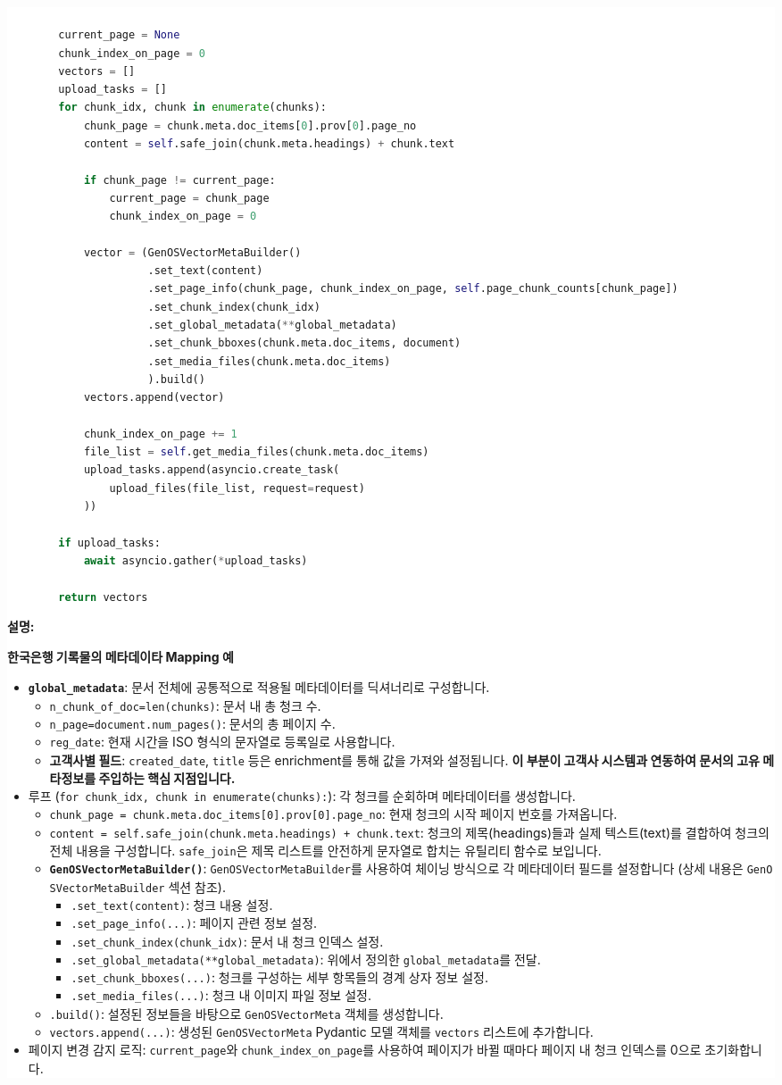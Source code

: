 ```python

        current_page = None
        chunk_index_on_page = 0
        vectors = []
        upload_tasks = []
        for chunk_idx, chunk in enumerate(chunks):
            chunk_page = chunk.meta.doc_items[0].prov[0].page_no
            content = self.safe_join(chunk.meta.headings) + chunk.text

            if chunk_page != current_page:
                current_page = chunk_page
                chunk_index_on_page = 0

            vector = (GenOSVectorMetaBuilder()
                      .set_text(content)
                      .set_page_info(chunk_page, chunk_index_on_page, self.page_chunk_counts[chunk_page])
                      .set_chunk_index(chunk_idx)
                      .set_global_metadata(**global_metadata)
                      .set_chunk_bboxes(chunk.meta.doc_items, document)
                      .set_media_files(chunk.meta.doc_items)
                      ).build()
            vectors.append(vector)

            chunk_index_on_page += 1
            file_list = self.get_media_files(chunk.meta.doc_items)
            upload_tasks.append(asyncio.create_task(
                upload_files(file_list, request=request)
            ))

        if upload_tasks:
            await asyncio.gather(*upload_tasks)

        return vectors
```

**설명:**

**한국은행 기록물의 메타데이타 Mapping 예**

* **`global_metadata`**: 문서 전체에 공통적으로 적용될 메타데이터를 딕셔너리로 구성합니다.
  * `n_chunk_of_doc=len(chunks)`: 문서 내 총 청크 수.
  * `n_page=document.num_pages()`: 문서의 총 페이지 수.
  * `reg_date`: 현재 시간을 ISO 형식의 문자열로 등록일로 사용합니다.
  * **고객사별 필드**: `created_date`, `title` 등은 enrichment를 통해 값을 가져와 설정됩니다. **이 부분이 고객사 시스템과 연동하여 문서의 고유 메타정보를 주입하는 핵심 지점입니다.**
* 루프 (`for chunk_idx, chunk in enumerate(chunks):`): 각 청크를 순회하며 메타데이터를 생성합니다.
  * `chunk_page = chunk.meta.doc_items[0].prov[0].page_no`: 현재 청크의 시작 페이지 번호를 가져옵니다.
  * `content = self.safe_join(chunk.meta.headings) + chunk.text`: 청크의 제목(headings)들과 실제 텍스트(text)를 결합하여 청크의 전체 내용을 구성합니다. `safe_join`은 제목 리스트를 안전하게 문자열로 합치는 유틸리티 함수로 보입니다.
  * **`GenOSVectorMetaBuilder()`**: `GenOSVectorMetaBuilder`를 사용하여 체이닝 방식으로 각 메타데이터 필드를 설정합니다 (상세 내용은 `GenOSVectorMetaBuilder` 섹션 참조).
    * `.set_text(content)`: 청크 내용 설정.
    * `.set_page_info(...)`: 페이지 관련 정보 설정.
    * `.set_chunk_index(chunk_idx)`: 문서 내 청크 인덱스 설정.
    * `.set_global_metadata(**global_metadata)`: 위에서 정의한 `global_metadata`를 전달.
    * `.set_chunk_bboxes(...)`: 청크를 구성하는 세부 항목들의 경계 상자 정보 설정.
    * `.set_media_files(...)`: 청크 내 이미지 파일 정보 설정.
  * `.build()`: 설정된 정보들을 바탕으로 `GenOSVectorMeta` 객체를 생성합니다.
  * `vectors.append(...)`: 생성된 `GenOSVectorMeta` Pydantic 모델 객체를 `vectors` 리스트에 추가합니다.
* 페이지 변경 감지 로직: `current_page`와 `chunk_index_on_page`를 사용하여 페이지가 바뀔 때마다 페이지 내 청크 인덱스를 0으로 초기화합니다.

